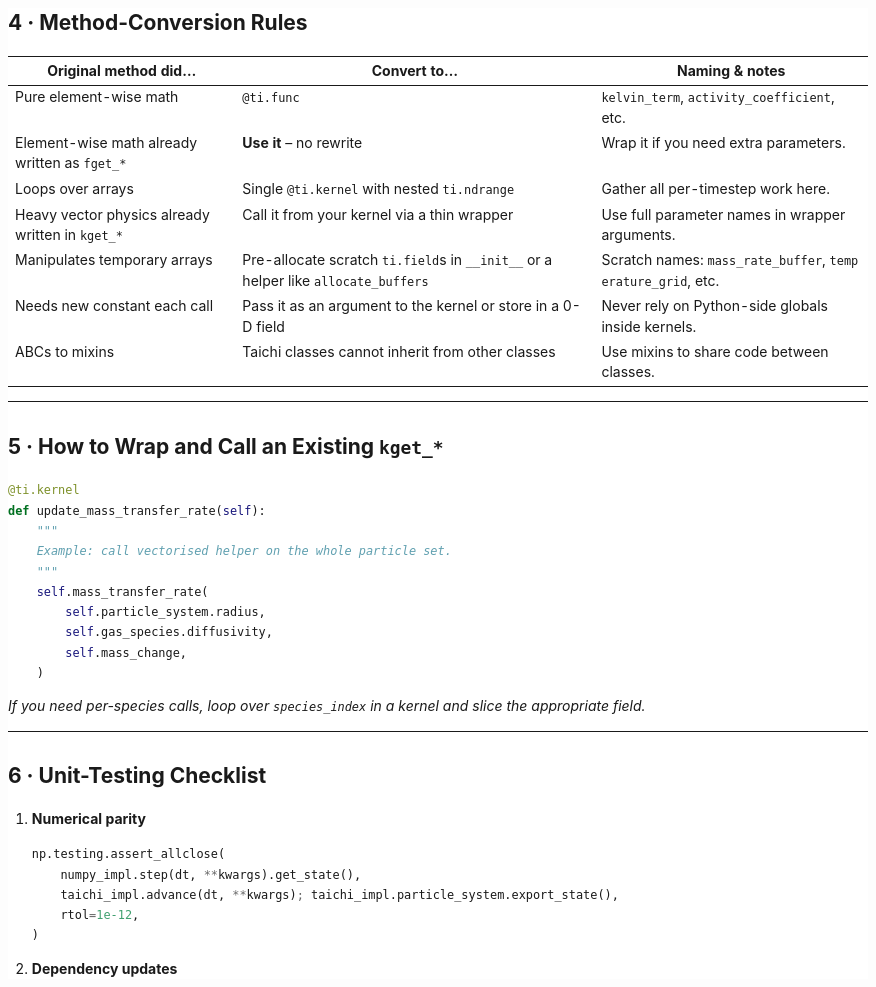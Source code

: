 ## 4 · Method-Conversion Rules

| Original method did…                             | Convert to…                                                                        | Naming & notes                                              |
| ------------------------------------------------ | ---------------------------------------------------------------------------------- | ----------------------------------------------------------- |
| Pure element-wise math                           | `@ti.func`                                                                         | `kelvin_term`, `activity_coefficient`, etc.                 |
| Element-wise math already written as `fget_*`    | **Use it** – no rewrite                                                            | Wrap it if you need extra parameters.                       |
| Loops over arrays                                | Single `@ti.kernel` with nested `ti.ndrange`                                       | Gather all per-timestep work here.                          |
| Heavy vector physics already written in `kget_*` | Call it from your kernel via a thin wrapper                                        | Use full parameter names in wrapper arguments.              |
| Manipulates temporary arrays                     | Pre-allocate scratch `ti.field`s in `__init__` or a helper like `allocate_buffers` | Scratch names: `mass_rate_buffer`, `temperature_grid`, etc. |
| Needs new constant each call                     | Pass it as an argument to the kernel or store in a 0-D field                       | Never rely on Python-side globals inside kernels.           |
| ABCs to mixins                                     | Taichi classes cannot inherit from other classes                                   | Use mixins to share code between classes.                   |


---

## 5 · How to Wrap and Call an Existing `kget_*`

```python
@ti.kernel
def update_mass_transfer_rate(self):
    """
    Example: call vectorised helper on the whole particle set.
    """
    self.mass_transfer_rate(
        self.particle_system.radius,
        self.gas_species.diffusivity,
        self.mass_change,
    )
```

*If you need per-species calls, loop over `species_index` in a kernel and slice the appropriate field.*

---

## 6 · Unit-Testing Checklist

1. **Numerical parity**

   ```python
   np.testing.assert_allclose(
       numpy_impl.step(dt, **kwargs).get_state(),
       taichi_impl.advance(dt, **kwargs); taichi_impl.particle_system.export_state(),
       rtol=1e-12,
   )
   ```
2. **Dependency updates**
